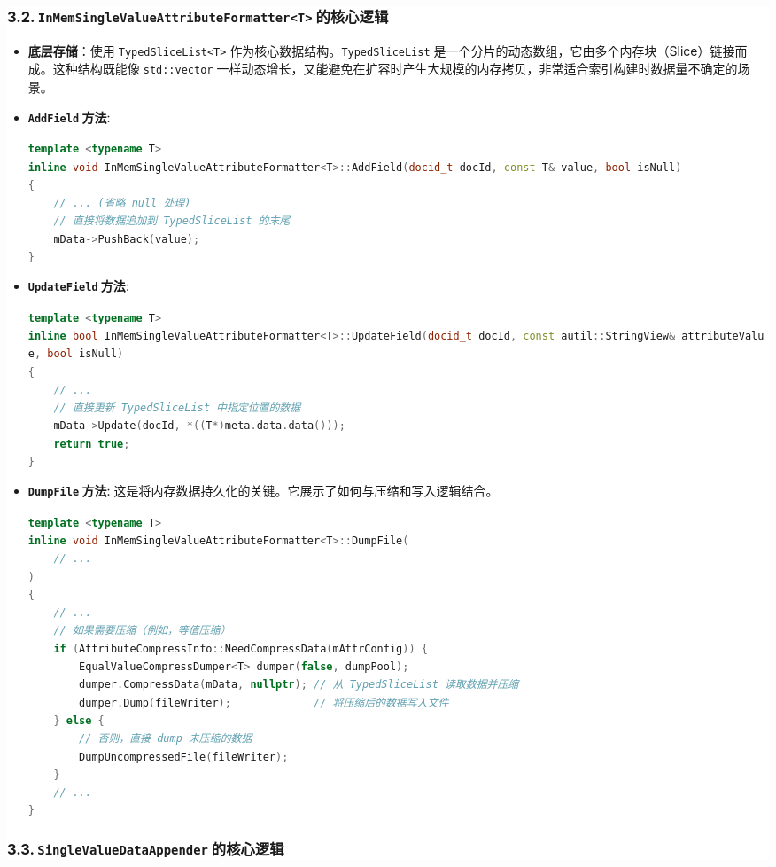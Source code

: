 ### 3.2. `InMemSingleValueAttributeFormatter<T>` 的核心逻辑

*   **底层存储**：使用 `TypedSliceList<T>` 作为核心数据结构。`TypedSliceList` 是一个分片的动态数组，它由多个内存块（Slice）链接而成。这种结构既能像 `std::vector` 一样动态增长，又能避免在扩容时产生大规模的内存拷贝，非常适合索引构建时数据量不确定的场景。

*   **`AddField` 方法**:
    ```cpp
    template <typename T>
    inline void InMemSingleValueAttributeFormatter<T>::AddField(docid_t docId, const T& value, bool isNull)
    {
        // ... (省略 null 处理)
        // 直接将数据追加到 TypedSliceList 的末尾
        mData->PushBack(value);
    }
    ```

*   **`UpdateField` 方法**:
    ```cpp
    template <typename T>
    inline bool InMemSingleValueAttributeFormatter<T>::UpdateField(docid_t docId, const autil::StringView& attributeValue, bool isNull)
    {
        // ...
        // 直接更新 TypedSliceList 中指定位置的数据
        mData->Update(docId, *((T*)meta.data.data()));
        return true;
    }
    ```

*   **`DumpFile` 方法**:
    这是将内存数据持久化的关键。它展示了如何与压缩和写入逻辑结合。
    ```cpp
    template <typename T>
    inline void InMemSingleValueAttributeFormatter<T>::DumpFile(
        // ...
    )
    {
        // ...
        // 如果需要压缩（例如，等值压缩）
        if (AttributeCompressInfo::NeedCompressData(mAttrConfig)) {
            EqualValueCompressDumper<T> dumper(false, dumpPool);
            dumper.CompressData(mData, nullptr); // 从 TypedSliceList 读取数据并压缩
            dumper.Dump(fileWriter);             // 将压缩后的数据写入文件
        } else {
            // 否则，直接 dump 未压缩的数据
            DumpUncompressedFile(fileWriter);
        }
        // ...
    }
    ```

### 3.3. `SingleValueDataAppender` 的核心逻辑

